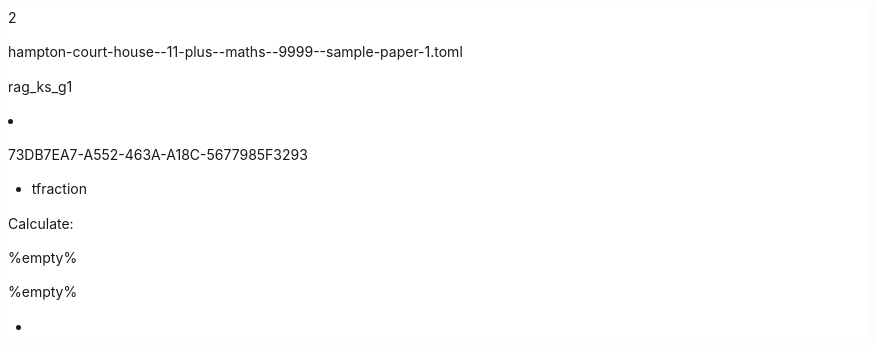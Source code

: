 </div>
</div>
<div class='answers'>
<div class='answer'>

$2$

</div>
</div>

</div>
</li>
</ul>
<div class='papername'>
<p>hampton-court-house--11-plus--maths--9999--sample-paper-1.toml</p>
</div>
<div class='rag'>
<p>rag_ks_g1</p>
</div>
</div>
</li>
<li>
<div class='question_envelope rag_ks_g1 question'>
<div class='uuid'>
<p>73DB7EA7-A552-463A-A18C-5677985F3293</p>
</div>
<div class='topics'>
<ul>
<li>
tfraction
</li>
</ul>
</div>
<div class='question question'>

Calculate: 

</div>
<div class='workings'>
<div class='working'>

%empty%

</div>
</div>
<div class='answers'>
<div class='answer'>

%empty%

</div>
</div>
<ul class='subquestion TODO'>
<li>
<div class='question_envelope rag_red subquestion'>
<div class='topics'>
<ul>
</ul>
</div>
<div class='question subquestion'>
